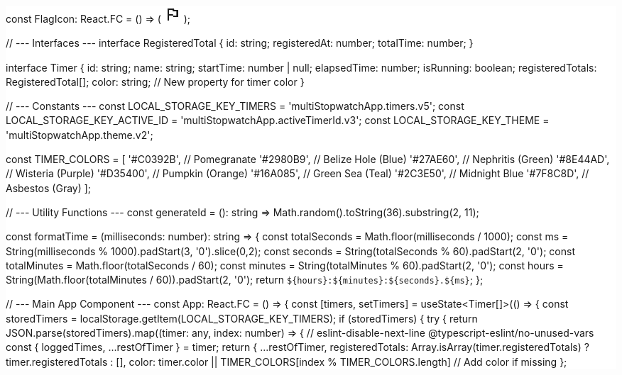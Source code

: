 const FlagIcon: React.FC = () => (
  <svg viewBox="0 0 24 24" fill="currentColor" width="24" height="24">
    <path d="M14.4 6L14 4H5v17h2v-7h5.6l.4 2h7V6h-5.6zm3.6 8h-5l-.4-2H7V6h5l.4 2h5v6z"/>
  </svg>
);


// --- Interfaces ---
interface RegisteredTotal {
  id: string;
  registeredAt: number;
  totalTime: number;
}

interface Timer {
  id: string;
  name: string;
  startTime: number | null;
  elapsedTime: number;
  isRunning: boolean;
  registeredTotals: RegisteredTotal[];
  color: string; // New property for timer color
}

// --- Constants ---
const LOCAL_STORAGE_KEY_TIMERS = 'multiStopwatchApp.timers.v5'; 
const LOCAL_STORAGE_KEY_ACTIVE_ID = 'multiStopwatchApp.activeTimerId.v3';
const LOCAL_STORAGE_KEY_THEME = 'multiStopwatchApp.theme.v2';

const TIMER_COLORS = [
  '#C0392B', // Pomegranate
  '#2980B9', // Belize Hole (Blue)
  '#27AE60', // Nephritis (Green)
  '#8E44AD', // Wisteria (Purple)
  '#D35400', // Pumpkin (Orange)
  '#16A085', // Green Sea (Teal)
  '#2C3E50', // Midnight Blue
  '#7F8C8D', // Asbestos (Gray)
];


// --- Utility Functions ---
const generateId = (): string => Math.random().toString(36).substring(2, 11);

const formatTime = (milliseconds: number): string => {
  const totalSeconds = Math.floor(milliseconds / 1000);
  const ms = String(milliseconds % 1000).padStart(3, '0').slice(0,2);
  const seconds = String(totalSeconds % 60).padStart(2, '0');
  const totalMinutes = Math.floor(totalSeconds / 60);
  const minutes = String(totalMinutes % 60).padStart(2, '0');
  const hours = String(Math.floor(totalMinutes / 60)).padStart(2, '0');
  return `${hours}:${minutes}:${seconds}.${ms}`;
};

// --- Main App Component ---
const App: React.FC = () => {
  const [timers, setTimers] = useState<Timer[]>(() => {
    const storedTimers = localStorage.getItem(LOCAL_STORAGE_KEY_TIMERS);
    if (storedTimers) {
      try {
        return JSON.parse(storedTimers).map((timer: any, index: number) => {
          // eslint-disable-next-line @typescript-eslint/no-unused-vars
          const { loggedTimes, ...restOfTimer } = timer; 
          return {
            ...restOfTimer,
            registeredTotals: Array.isArray(timer.registeredTotals) ? timer.registeredTotals : [],
            color: timer.color || TIMER_COLORS[index % TIMER_COLORS.length] // Add color if missing
          };